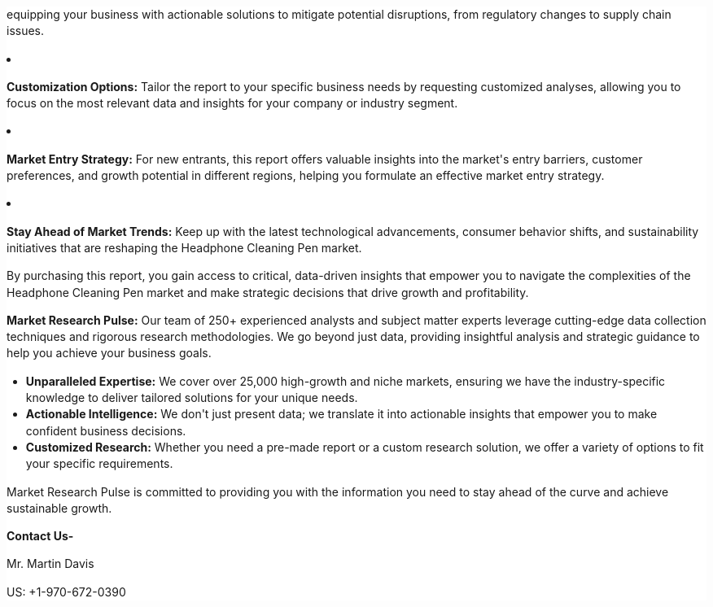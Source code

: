 equipping your business with actionable solutions to mitigate potential disruptions, from regulatory changes to supply chain issues.</p></li><li><p><strong>Customization Options:</strong> Tailor the report to your specific business needs by requesting customized analyses, allowing you to focus on the most relevant data and insights for your company or industry segment.</p></li><li><p><strong>Market Entry Strategy:</strong> For new entrants, this report offers valuable insights into the market's entry barriers, customer preferences, and growth potential in different regions, helping you formulate an effective market entry strategy.</p></li><li><p><strong>Stay Ahead of Market Trends:</strong> Keep up with the latest technological advancements, consumer behavior shifts, and sustainability initiatives that are reshaping the Headphone Cleaning Pen market.</p></li></ol><p>By purchasing this report, you gain access to critical, data-driven insights that empower you to navigate the complexities of the Headphone Cleaning Pen market and make strategic decisions that drive growth and profitability.</p><p><strong>Market Research Pulse:</strong>&nbsp;Our team of 250+ experienced analysts and subject matter experts leverage cutting-edge data collection techniques and rigorous research methodologies. We go beyond just data, providing insightful analysis and strategic guidance to help you achieve your business goals.</p><ul><li><strong>Unparalleled Expertise:</strong>&nbsp;We cover over 25,000 high-growth and niche markets, ensuring we have the industry-specific knowledge to deliver tailored solutions for your unique needs.</li><li><strong>Actionable Intelligence:</strong>&nbsp;We don't just present data; we translate it into actionable insights that empower you to make confident business decisions.</li><li><strong>Customized Research:</strong>&nbsp;Whether you need a pre-made report or a custom research solution, we offer a variety of options to fit your specific requirements.</li></ul><p>Market Research Pulse is committed to providing you with the information you need to stay ahead of the curve and achieve sustainable growth.</p><p><strong>Contact Us-</strong></p><p>Mr. Martin Davis</p><p>US: +1-970-672-0390</p>
